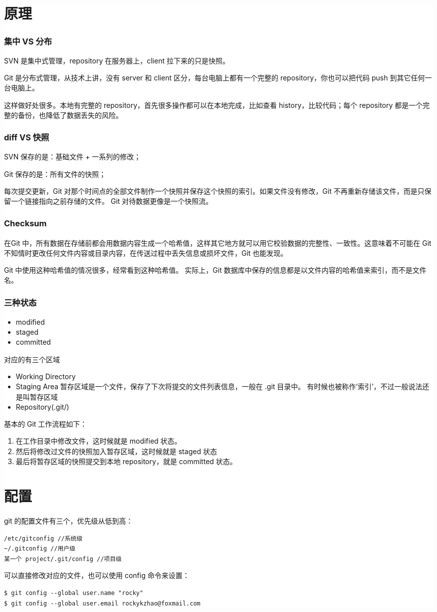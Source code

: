 
# 原理 

### 集中 VS 分布

SVN 是集中式管理，repository 在服务器上，client 拉下来的只是快照。

Git 是分布式管理，从技术上讲，没有 server 和 client 区分，每台电脑上都有一个完整的 repository，你也可以把代码 push 到其它任何一台电脑上。

这样做好处很多。本地有完整的 repository，首先很多操作都可以在本地完成，比如查看 history，比较代码；每个 repository 都是一个完整的备份，也降低了数据丢失的风险。

### diff VS 快照

SVN 保存的是：基础文件 + 一系列的修改；

Git 保存的是：所有文件的快照；

每次提交更新，Git 对那个时间点的全部文件制作一个快照并保存这个快照的索引。如果文件没有修改，Git 不再重新存储该文件，而是只保留一个链接指向之前存储的文件。 Git 对待数据更像是一个快照流。

### Checksum

在Git 中，所有数据在存储前都会用数据内容生成一个哈希值，这样其它地方就可以用它校验数据的完整性、一致性。这意味着不可能在 Git 不知情时更改任何文件内容或目录内容，在传送过程中丢失信息或损坏文件，Git 也能发现。

Git 中使用这种哈希值的情况很多，经常看到这种哈希值。 实际上，Git 数据库中保存的信息都是以文件内容的哈希值来索引，而不是文件名。

### 三种状态

+ modified
+ staged
+ committed

对应的有三个区域

+ Working Directory
+ Staging Area 暂存区域是一个文件，保存了下次将提交的文件列表信息，一般在 .git 目录中。 有时候也被称作‘索引’，不过一般说法还是叫暂存区域
+ Repository(.git/)

基本的 Git 工作流程如下：

1. 在工作目录中修改文件，这时候就是 modified 状态。
2. 然后将修改过文件的快照加入暂存区域，这时候就是 staged 状态
3. 最后将暂存区域的快照提交到本地 repository，就是 committed 状态。

# 配置

git 的配置文件有三个，优先级从低到高：

    /etc/gitconfig //系统级
    ~/.gitconfig //用户级
    某一个 project/.git/config //项目级

可以直接修改对应的文件，也可以使用 config 命令来设置：

    $ git config --global user.name "rocky"
    $ git config --global user.email rockykzhao@foxmail.com
